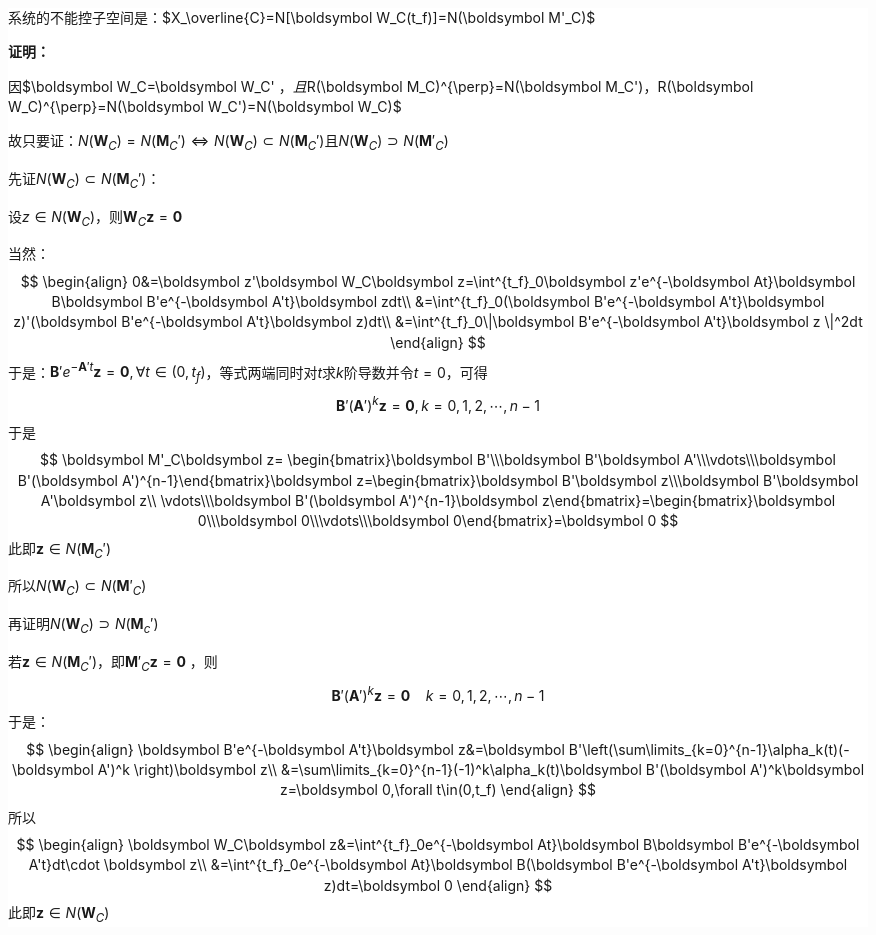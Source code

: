 系统的不能控子空间是：$X_\overline{C}=N[\boldsymbol W_C(t_f)]=N(\boldsymbol M'_C)$

**证明：**

因$\boldsymbol W_C=\boldsymbol W_C' $，且$R(\boldsymbol M_C)^{\perp}=N(\boldsymbol M_C')$，$R(\boldsymbol W_C)^{\perp}=N(\boldsymbol W_C')=N(\boldsymbol W_C)$

故只要证：$N(\boldsymbol W_C)=N(\boldsymbol M_C')\Leftrightarrow N(\boldsymbol W_C)\subset N(\boldsymbol M_C')$且$N(\boldsymbol W_C)\supset N(\boldsymbol M'_C)$

先证$N(\boldsymbol W_C)\subset N(\boldsymbol M_C')$：

设$z\in N(\boldsymbol W_C)$，则$\boldsymbol W_C\boldsymbol z=\boldsymbol 0$

当然：
$$
\begin{align}
0&=\boldsymbol z'\boldsymbol W_C\boldsymbol z=\int^{t_f}_0\boldsymbol z'e^{-\boldsymbol At}\boldsymbol B\boldsymbol B'e^{-\boldsymbol A't}\boldsymbol zdt\\
&=\int^{t_f}_0(\boldsymbol B'e^{-\boldsymbol A't}\boldsymbol z)'(\boldsymbol B'e^{-\boldsymbol A't}\boldsymbol z)dt\\
&=\int^{t_f}_0\|\boldsymbol B'e^{-\boldsymbol A't}\boldsymbol z \|^2dt
\end{align}
$$
于是：$\boldsymbol B'e^{-\boldsymbol A't}\boldsymbol z=\boldsymbol 0,\forall t\in(0,t_f)$，等式两端同时对$t$求$k$阶导数并令$t=0$，可得
$$
\boldsymbol B'(\boldsymbol A')^k\boldsymbol z=\boldsymbol 0,k=0,1,2,\cdots,n-1
$$
于是
$$
\boldsymbol M'_C\boldsymbol z=
\begin{bmatrix}\boldsymbol B'\\\boldsymbol B'\boldsymbol A'\\\vdots\\\boldsymbol B'(\boldsymbol A')^{n-1}\end{bmatrix}\boldsymbol z=\begin{bmatrix}\boldsymbol B'\boldsymbol z\\\boldsymbol B'\boldsymbol A'\boldsymbol z\\
\vdots\\\boldsymbol B'(\boldsymbol A')^{n-1}\boldsymbol z\end{bmatrix}=\begin{bmatrix}\boldsymbol 0\\\boldsymbol 0\\\vdots\\\boldsymbol 0\end{bmatrix}=\boldsymbol 0
$$
此即$\boldsymbol z\in N(\boldsymbol M_C')$

所以$N(\boldsymbol W_C)\subset N(\boldsymbol M'_C)$

再证明$N(\boldsymbol W_C)\supset N(\boldsymbol M_c')$

若$\boldsymbol z\in N(\boldsymbol M_C')$，即$\boldsymbol M'_C\boldsymbol z=\boldsymbol 0$ ，则
$$
\boldsymbol B'(\boldsymbol A')^k\boldsymbol z=\boldsymbol 0\ \ \ \ k=0,1,2,\cdots,n-1
$$
于是：
$$
\begin{align}
\boldsymbol B'e^{-\boldsymbol A't}\boldsymbol z&=\boldsymbol B'\left(\sum\limits_{k=0}^{n-1}\alpha_k(t)(-\boldsymbol A')^k \right)\boldsymbol z\\
&=\sum\limits_{k=0}^{n-1}(-1)^k\alpha_k(t)\boldsymbol B'(\boldsymbol A')^k\boldsymbol z=\boldsymbol 0,\forall t\in(0,t_f)
\end{align}
$$
所以
$$
\begin{align}
\boldsymbol W_C\boldsymbol z&=\int^{t_f}_0e^{-\boldsymbol At}\boldsymbol B\boldsymbol B'e^{-\boldsymbol A't}dt\cdot \boldsymbol z\\
&=\int^{t_f}_0e^{-\boldsymbol At}\boldsymbol B(\boldsymbol B'e^{-\boldsymbol A't}\boldsymbol z)dt=\boldsymbol 0
\end{align}
$$
此即$\boldsymbol z\in N(\boldsymbol W_C)$
